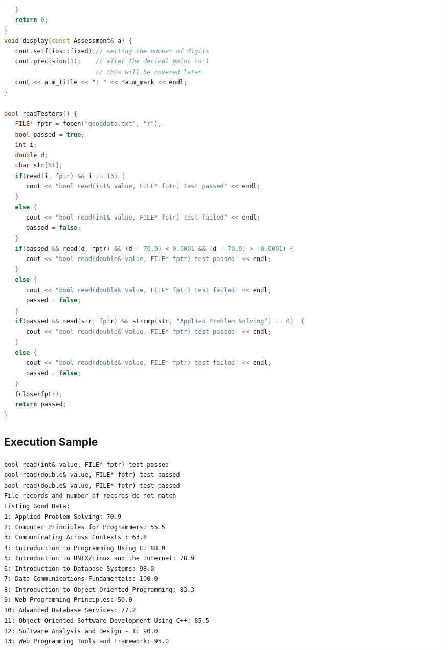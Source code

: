 ```c++
   }
   return 0;
}
void display(const Assessment& a) {
   cout.setf(ios::fixed);// setting the number of digits
   cout.precision(1);    // after the decimal point to 1
                         // this will be covered later
   cout << a.m_title << ": " << *a.m_mark << endl;
}

bool readTesters() {
   FILE* fptr = fopen("gooddata.txt", "r");
   bool passed = true;
   int i;
   double d;
   char str[61];
   if(read(i, fptr) && i == 13) {
      cout << "bool read(int& value, FILE* fptr) test passed" << endl;
   }
   else {
      cout << "bool read(int& value, FILE* fptr) test failed" << endl;
      passed = false;
   }
   if(passed && read(d, fptr) && (d - 70.9) < 0.0001 && (d - 70.9) > -0.0001) {
      cout << "bool read(double& value, FILE* fptr) test passed" << endl;
   } 
   else {
      cout << "bool read(double& value, FILE* fptr) test failed" << endl;
      passed = false;
   }
   if(passed && read(str, fptr) && strcmp(str, "Applied Problem Solving") == 0)  {
      cout << "bool read(double& value, FILE* fptr) test passed" << endl;
   } 
   else {
      cout << "bool read(double& value, FILE* fptr) test failed" << endl;
      passed = false;
   }
   fclose(fptr);
   return passed;
}
```
## Execution Sample
```text
bool read(int& value, FILE* fptr) test passed
bool read(double& value, FILE* fptr) test passed
bool read(double& value, FILE* fptr) test passed
File records and number of records do not match
Listing Good Data:
1: Applied Problem Solving: 70.9
2: Computer Principles for Programmers: 55.5
3: Communicating Across Contexts : 63.8
4: Introduction to Programming Using C: 88.0
5: Introduction to UNIX/Linux and the Internet: 78.9
6: Introduction to Database Systems: 98.0
7: Data Communications Fundamentals: 100.0
8: Introduction to Object Oriented Programming: 83.3
9: Web Programming Principles: 50.0
10: Advanced Database Services: 77.2
11: Object-Oriented Software Development Using C++: 85.5
12: Software Analysis and Design - I: 90.0
13: Web Programming Tools and Framework: 95.0
```